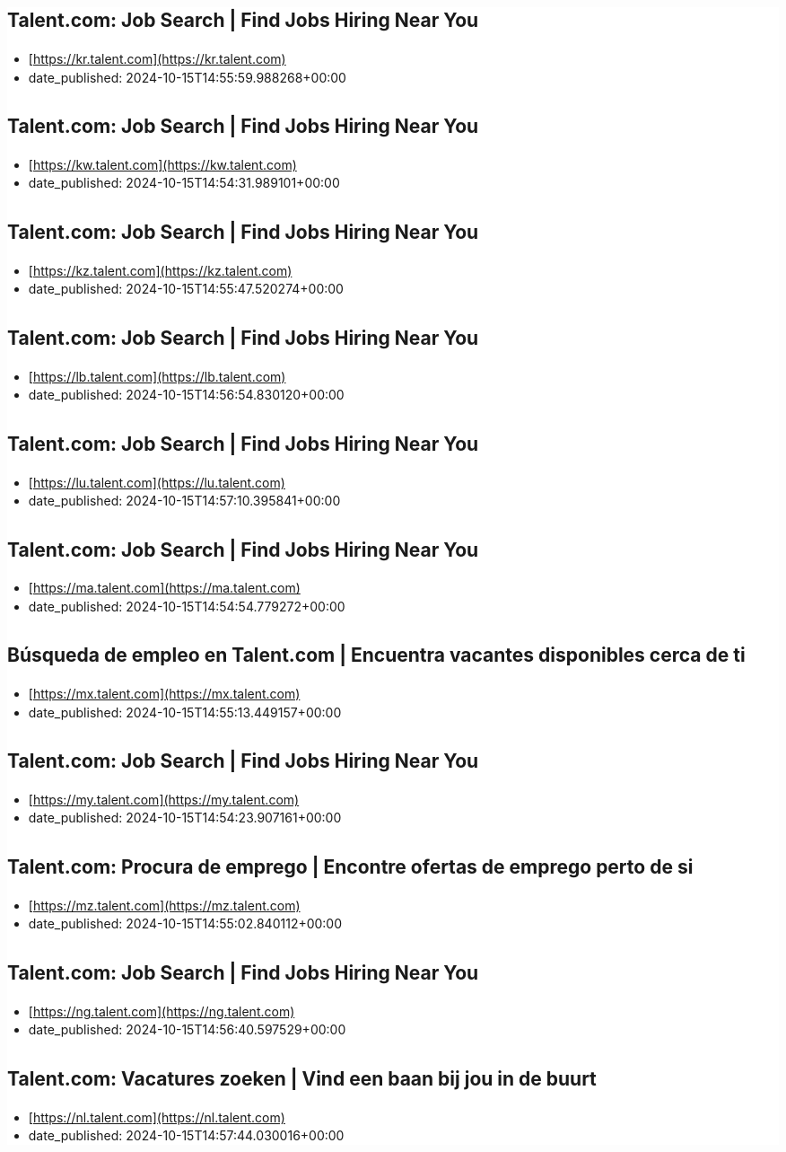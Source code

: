  ## Talent.com: Job Search | Find Jobs Hiring Near You
 - [https://kr.talent.com](https://kr.talent.com)
 - date_published: 2024-10-15T14:55:59.988268+00:00

 ## Talent.com: Job Search | Find Jobs Hiring Near You
 - [https://kw.talent.com](https://kw.talent.com)
 - date_published: 2024-10-15T14:54:31.989101+00:00

 ## Talent.com: Job Search | Find Jobs Hiring Near You
 - [https://kz.talent.com](https://kz.talent.com)
 - date_published: 2024-10-15T14:55:47.520274+00:00

 ## Talent.com: Job Search | Find Jobs Hiring Near You
 - [https://lb.talent.com](https://lb.talent.com)
 - date_published: 2024-10-15T14:56:54.830120+00:00

 ## Talent.com: Job Search | Find Jobs Hiring Near You
 - [https://lu.talent.com](https://lu.talent.com)
 - date_published: 2024-10-15T14:57:10.395841+00:00

 ## Talent.com: Job Search | Find Jobs Hiring Near You
 - [https://ma.talent.com](https://ma.talent.com)
 - date_published: 2024-10-15T14:54:54.779272+00:00

 ## Búsqueda de empleo en Talent.com | Encuentra vacantes disponibles cerca de ti
 - [https://mx.talent.com](https://mx.talent.com)
 - date_published: 2024-10-15T14:55:13.449157+00:00

 ## Talent.com: Job Search | Find Jobs Hiring Near You
 - [https://my.talent.com](https://my.talent.com)
 - date_published: 2024-10-15T14:54:23.907161+00:00

 ## Talent.com: Procura de emprego | Encontre ofertas de emprego perto de si
 - [https://mz.talent.com](https://mz.talent.com)
 - date_published: 2024-10-15T14:55:02.840112+00:00

 ## Talent.com: Job Search | Find Jobs Hiring Near You
 - [https://ng.talent.com](https://ng.talent.com)
 - date_published: 2024-10-15T14:56:40.597529+00:00

 ## Talent.com: Vacatures zoeken | Vind een baan bij jou in de buurt
 - [https://nl.talent.com](https://nl.talent.com)
 - date_published: 2024-10-15T14:57:44.030016+00:00
